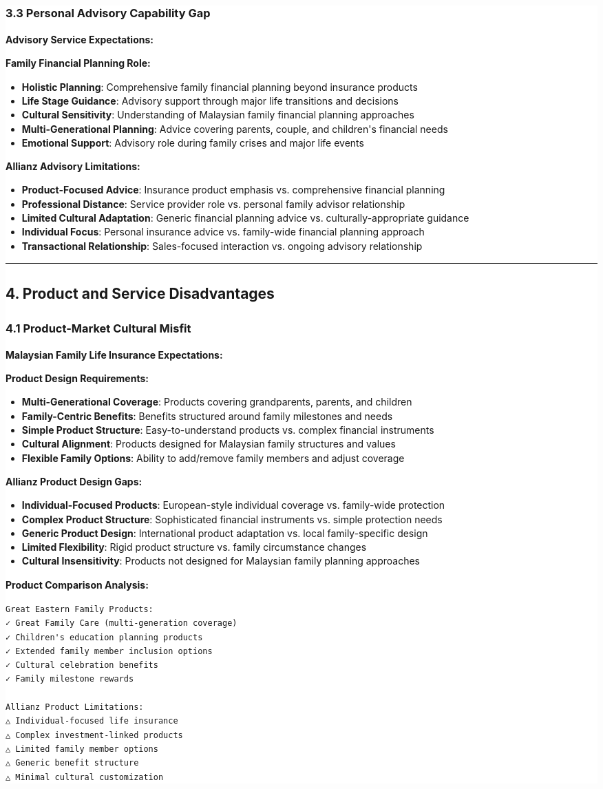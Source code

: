 ### 3.3 Personal Advisory Capability Gap

**Advisory Service Expectations:**

**Family Financial Planning Role:**
- **Holistic Planning**: Comprehensive family financial planning beyond insurance products
- **Life Stage Guidance**: Advisory support through major life transitions and decisions
- **Cultural Sensitivity**: Understanding of Malaysian family financial planning approaches
- **Multi-Generational Planning**: Advice covering parents, couple, and children's financial needs
- **Emotional Support**: Advisory role during family crises and major life events

**Allianz Advisory Limitations:**
- **Product-Focused Advice**: Insurance product emphasis vs. comprehensive financial planning
- **Professional Distance**: Service provider role vs. personal family advisor relationship
- **Limited Cultural Adaptation**: Generic financial planning advice vs. culturally-appropriate guidance
- **Individual Focus**: Personal insurance advice vs. family-wide financial planning approach
- **Transactional Relationship**: Sales-focused interaction vs. ongoing advisory relationship

---

## 4. Product and Service Disadvantages

### 4.1 Product-Market Cultural Misfit

**Malaysian Family Life Insurance Expectations:**

**Product Design Requirements:**
- **Multi-Generational Coverage**: Products covering grandparents, parents, and children
- **Family-Centric Benefits**: Benefits structured around family milestones and needs
- **Simple Product Structure**: Easy-to-understand products vs. complex financial instruments
- **Cultural Alignment**: Products designed for Malaysian family structures and values
- **Flexible Family Options**: Ability to add/remove family members and adjust coverage

**Allianz Product Design Gaps:**
- **Individual-Focused Products**: European-style individual coverage vs. family-wide protection
- **Complex Product Structure**: Sophisticated financial instruments vs. simple protection needs
- **Generic Product Design**: International product adaptation vs. local family-specific design
- **Limited Flexibility**: Rigid product structure vs. family circumstance changes
- **Cultural Insensitivity**: Products not designed for Malaysian family planning approaches

**Product Comparison Analysis:**
```
Great Eastern Family Products:
✓ Great Family Care (multi-generation coverage)
✓ Children's education planning products
✓ Extended family member inclusion options
✓ Cultural celebration benefits
✓ Family milestone rewards

Allianz Product Limitations:
△ Individual-focused life insurance
△ Complex investment-linked products
△ Limited family member options
△ Generic benefit structure
△ Minimal cultural customization
```
